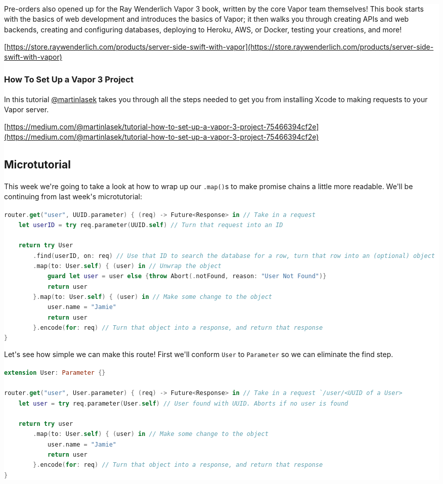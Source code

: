 Pre-orders also opened up for the Ray Wenderlich Vapor 3 book, written by the core Vapor team themselves! This book starts with the basics of web development and introduces the basics of Vapor; it then walks you through creating APIs and web backends, creating and configuring databases, deploying to Heroku, AWS, or Docker, testing your creations, and more!

[https://store.raywenderlich.com/products/server-side-swift-with-vapor](https://store.raywenderlich.com/products/server-side-swift-with-vapor)

### How To Set Up a Vapor 3 Project
In this tutorial [@martinlasek](https://github.com/martinlasek) takes you through all the steps needed to get you from installing Xcode to making requests to your Vapor server.

[https://medium.com/@martinlasek/tutorial-how-to-set-up-a-vapor-3-project-75466394cf2e](https://medium.com/@martinlasek/tutorial-how-to-set-up-a-vapor-3-project-75466394cf2e)

## Microtutorial
This week we're going to take a look at how to wrap up our `.map()`s to make promise chains a little more readable. We'll be continuing from last week's microtutorial:

```swift
router.get("user", UUID.parameter) { (req) -> Future<Response> in // Take in a request
    let userID = try req.parameter(UUID.self) // Turn that request into an ID

    return try User
        .find(userID, on: req) // Use that ID to search the database for a row, turn that row into an (optional) object
        .map(to: User.self) { (user) in // Unwrap the object
            guard let user = user else {throw Abort(.notFound, reason: "User Not Found")}
            return user
        }.map(to: User.self) { (user) in // Make some change to the object
            user.name = "Jamie"
            return user
        }.encode(for: req) // Turn that object into a response, and return that response
}
```

Let's see how simple we can make this route! First we'll conform `User` to `Parameter` so we can eliminate the find step.

```swift
extension User: Parameter {}

router.get("user", User.parameter) { (req) -> Future<Response> in // Take in a request `/user/<UUID of a User>
    let user = try req.parameter(User.self) // User found with UUID. Aborts if no user is found

    return try user
        .map(to: User.self) { (user) in // Make some change to the object
            user.name = "Jamie"
            return user
        }.encode(for: req) // Turn that object into a response, and return that response
}

```
